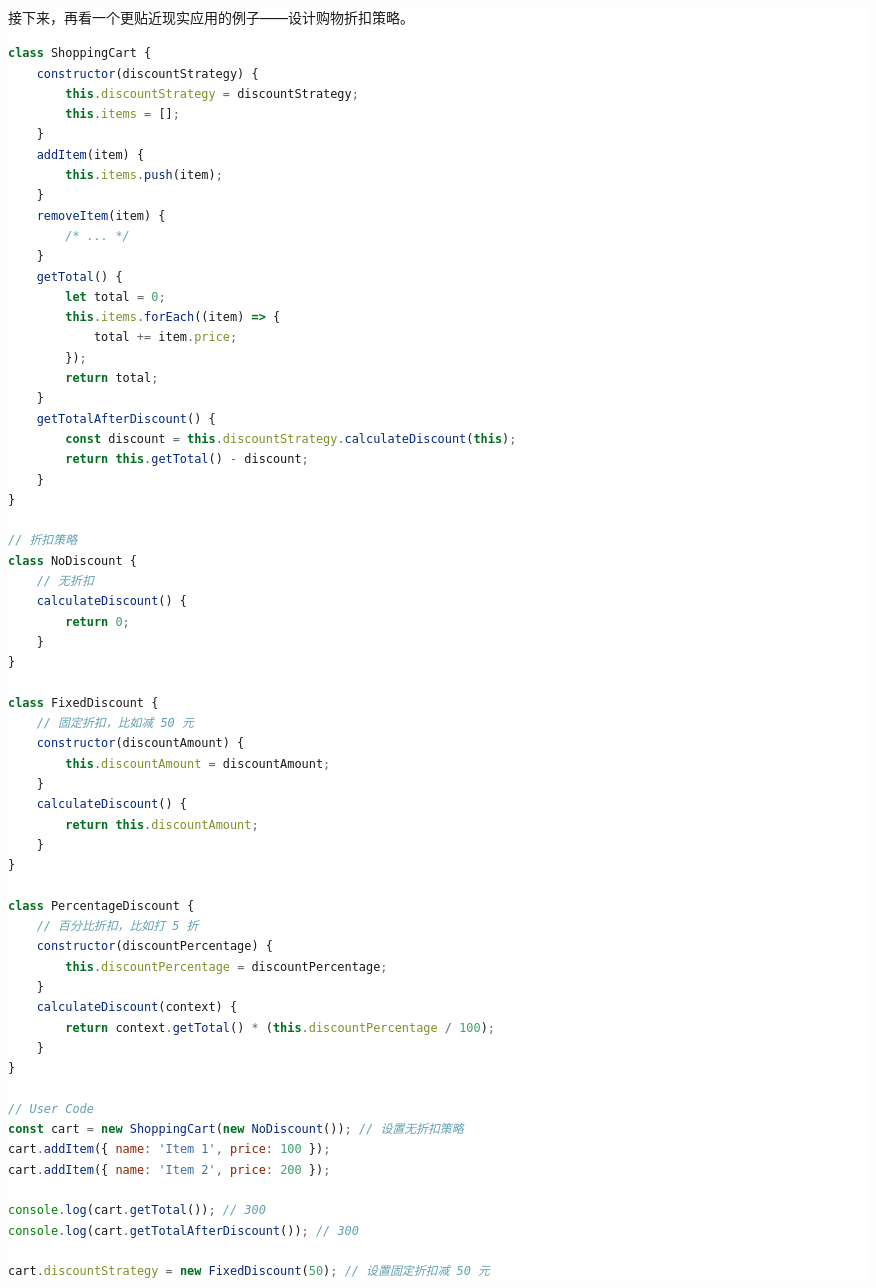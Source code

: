 接下来，再看一个更贴近现实应用的例子——设计购物折扣策略。

```js
class ShoppingCart {
    constructor(discountStrategy) {
        this.discountStrategy = discountStrategy;
        this.items = [];
    }
    addItem(item) {
        this.items.push(item);
    }
    removeItem(item) {
        /* ... */
    }
    getTotal() {
        let total = 0;
        this.items.forEach((item) => {
            total += item.price;
        });
        return total;
    }
    getTotalAfterDiscount() {
        const discount = this.discountStrategy.calculateDiscount(this);
        return this.getTotal() - discount;
    }
}

// 折扣策略
class NoDiscount {
    // 无折扣
    calculateDiscount() {
        return 0;
    }
}

class FixedDiscount {
    // 固定折扣，比如减 50 元
    constructor(discountAmount) {
        this.discountAmount = discountAmount;
    }
    calculateDiscount() {
        return this.discountAmount;
    }
}

class PercentageDiscount {
    // 百分比折扣，比如打 5 折
    constructor(discountPercentage) {
        this.discountPercentage = discountPercentage;
    }
    calculateDiscount(context) {
        return context.getTotal() * (this.discountPercentage / 100);
    }
}

// User Code
const cart = new ShoppingCart(new NoDiscount()); // 设置无折扣策略
cart.addItem({ name: 'Item 1', price: 100 });
cart.addItem({ name: 'Item 2', price: 200 });

console.log(cart.getTotal()); // 300
console.log(cart.getTotalAfterDiscount()); // 300

cart.discountStrategy = new FixedDiscount(50); // 设置固定折扣减 50 元
```